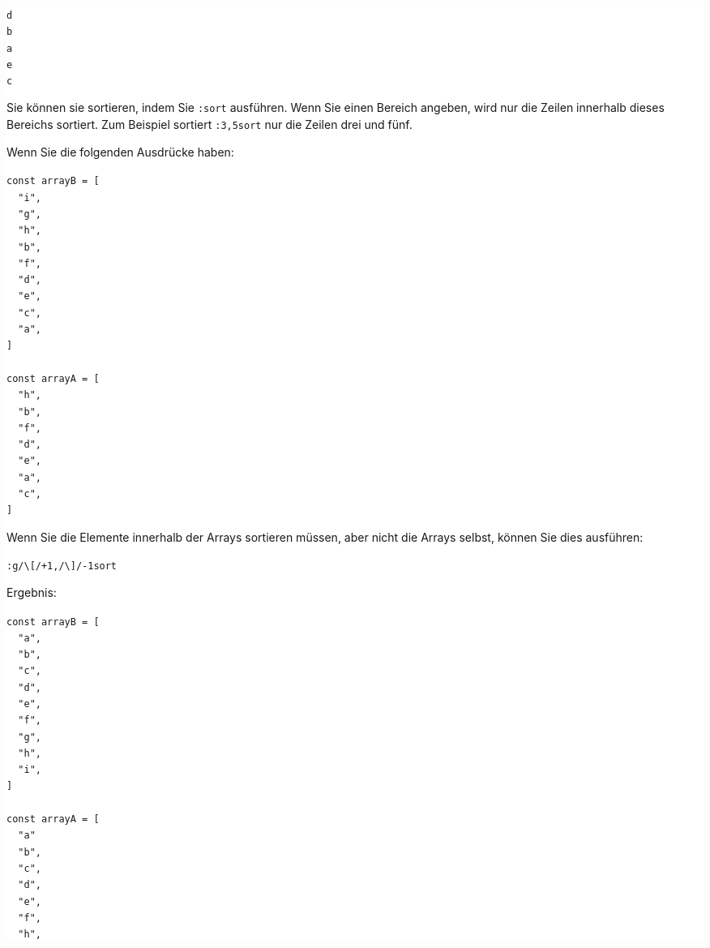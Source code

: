 ```shell
d
b
a
e
c
```

Sie können sie sortieren, indem Sie `:sort` ausführen. Wenn Sie einen Bereich angeben, wird nur die Zeilen innerhalb dieses Bereichs sortiert. Zum Beispiel sortiert `:3,5sort` nur die Zeilen drei und fünf.

Wenn Sie die folgenden Ausdrücke haben:

```shell
const arrayB = [
  "i",
  "g",
  "h",
  "b",
  "f",
  "d",
  "e",
  "c",
  "a",
]

const arrayA = [
  "h",
  "b",
  "f",
  "d",
  "e",
  "a",
  "c",
]
```

Wenn Sie die Elemente innerhalb der Arrays sortieren müssen, aber nicht die Arrays selbst, können Sie dies ausführen:

```shell
:g/\[/+1,/\]/-1sort
```

Ergebnis:

```shell
const arrayB = [
  "a",
  "b",
  "c",
  "d",
  "e",
  "f",
  "g",
  "h",
  "i",
]

const arrayA = [
  "a"
  "b",
  "c",
  "d",
  "e",
  "f",
  "h",
```